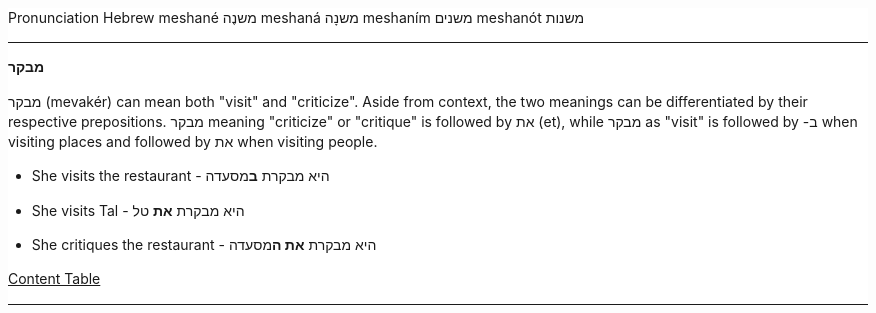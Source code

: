 <thead>

<tr>

<th align="center">Pronunciation</th>

<th align="center">Hebrew</th>

</tr>

</thead>

<tbody>

<tr>

<td align="center">meshané</td>

<td align="center">משנֶה</td>

</tr>

<tr>

<td align="center">meshaná</td>

<td align="center">משנָה</td>

</tr>

<tr>

<td align="center">meshaním</td>

<td align="center">משנים</td>

</tr>

<tr>

<td align="center">meshanót</td>

<td align="center">משנות</td>

</tr>

</tbody>

</table>

* * *

**מבקר**

מבקר (mevakér) can mean both "visit" and "criticize". Aside from context, the two meanings can be differentiated by their respective prepositions. מבקר meaning "criticize" or "critique" is followed by את (et), while מבקר as "visit" is followed by -ב when visiting places and followed by את when visiting people.

*   She visits the restaurant - היא מבקרת **ב**מסעדה  

*   She visits Tal - היא מבקרת **את** טל
*   She critiques the restaurant - היא מבקרת **את ה**מסעדה

[Content Table](#contenttable)

---